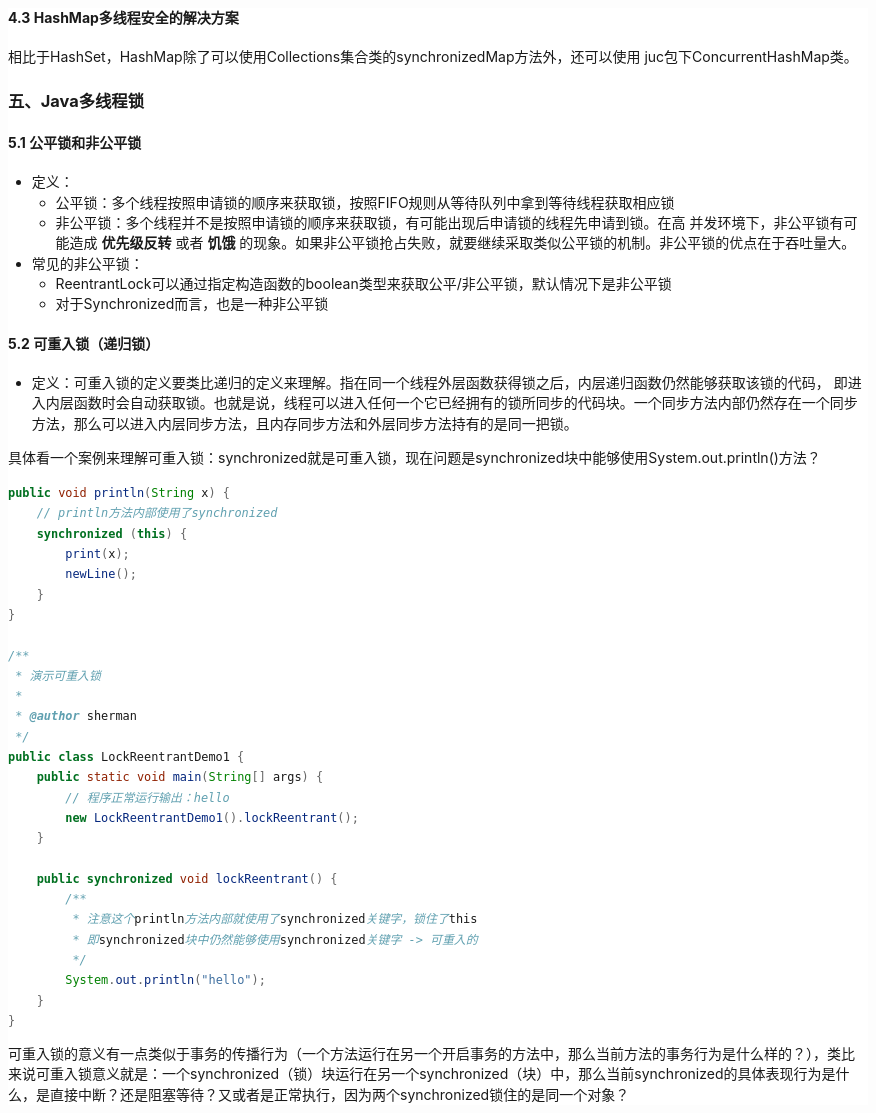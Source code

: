 #### 4.3 HashMap多线程安全的解决方案

相比于HashSet，HashMap除了可以使用Collections集合类的synchronizedMap方法外，还可以使用
juc包下ConcurrentHashMap类。


### 五、Java多线程锁

#### 5.1 公平锁和非公平锁
- 定义：
    - 公平锁：多个线程按照申请锁的顺序来获取锁，按照FIFO规则从等待队列中拿到等待线程获取相应锁
    - 非公平锁：多个线程并不是按照申请锁的顺序来获取锁，有可能出现后申请锁的线程先申请到锁。在高
    并发环境下，非公平锁有可能造成 **优先级反转** 或者 **饥饿** 的现象。如果非公平锁抢占失败，就要继续采取类似公平锁的机制。非公平锁的优点在于吞吐量大。
- 常见的非公平锁：
    - ReentrantLock可以通过指定构造函数的boolean类型来获取公平/非公平锁，默认情况下是非公平锁
    - 对于Synchronized而言，也是一种非公平锁

#### 5.2 可重入锁（递归锁）
- 定义：可重入锁的定义要类比递归的定义来理解。指在同一个线程外层函数获得锁之后，内层递归函数仍然能够获取该锁的代码，
即进入内层函数时会自动获取锁。也就是说，线程可以进入任何一个它已经拥有的锁所同步的代码块。一个同步方法内部仍然存在一个同步方法，那么可以进入内层同步方法，且内存同步方法和外层同步方法持有的是同一把锁。

具体看一个案例来理解可重入锁：synchronized就是可重入锁，现在问题是synchronized块中能够使用System.out.println()方法？
```java
public void println(String x) {
    // println方法内部使用了synchronized
    synchronized (this) {
        print(x);
        newLine();
    }
}

/**
 * 演示可重入锁
 *
 * @author sherman
 */
public class LockReentrantDemo1 {
    public static void main(String[] args) {
        // 程序正常运行输出：hello
        new LockReentrantDemo1().lockReentrant();
    }

    public synchronized void lockReentrant() {
        /**
         * 注意这个println方法内部就使用了synchronized关键字，锁住了this
         * 即synchronized块中仍然能够使用synchronized关键字 -> 可重入的
         */
        System.out.println("hello");
    }
}
```
可重入锁的意义有一点类似于事务的传播行为（一个方法运行在另一个开启事务的方法中，那么当前方法的事务行为是什么样的？），类比来说可重入锁意义就是：一个synchronized（锁）块运行在另一个synchronized（块）中，那么当前synchronized的具体表现行为是什么，是直接中断？还是阻塞等待？又或者是正常执行，因为两个synchronized锁住的是同一个对象？
